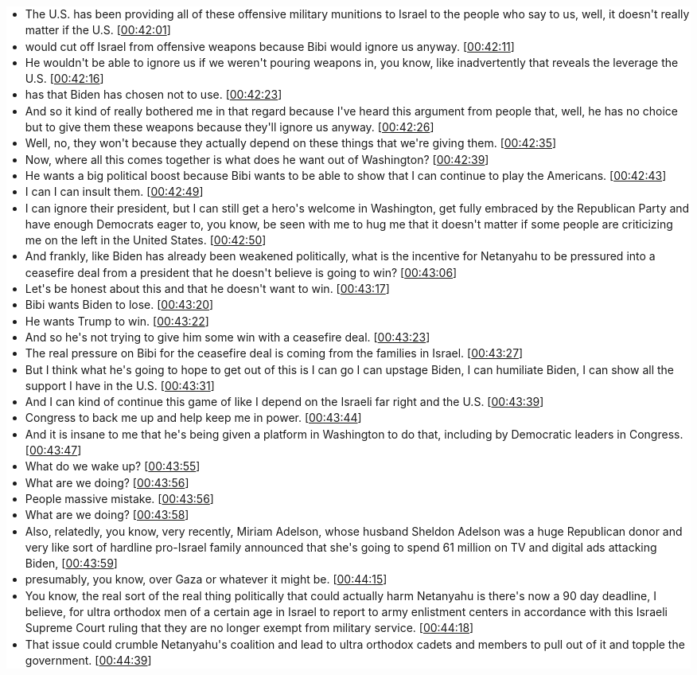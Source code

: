 *  The U.S. has been providing all of these offensive military munitions to Israel to the people who say to us, well, it doesn't really matter if the U.S. [[00:42:01](https://www.youtube.com/watch?v=AvsqKn8NLDk&t=2521.72s)]
*  would cut off Israel from offensive weapons because Bibi would ignore us anyway. [[00:42:11](https://www.youtube.com/watch?v=AvsqKn8NLDk&t=2531.4s)]
*  He wouldn't be able to ignore us if we weren't pouring weapons in, you know, like inadvertently that reveals the leverage the U.S. [[00:42:16](https://www.youtube.com/watch?v=AvsqKn8NLDk&t=2536.24s)]
*  has that Biden has chosen not to use. [[00:42:23](https://www.youtube.com/watch?v=AvsqKn8NLDk&t=2543.0s)]
*  And so it kind of really bothered me in that regard because I've heard this argument from people that, well, he has no choice but to give them these weapons because they'll ignore us anyway. [[00:42:26](https://www.youtube.com/watch?v=AvsqKn8NLDk&t=2546.32s)]
*  Well, no, they won't because they actually depend on these things that we're giving them. [[00:42:35](https://www.youtube.com/watch?v=AvsqKn8NLDk&t=2555.8s)]
*  Now, where all this comes together is what does he want out of Washington? [[00:42:39](https://www.youtube.com/watch?v=AvsqKn8NLDk&t=2559.88s)]
*  He wants a big political boost because Bibi wants to be able to show that I can continue to play the Americans. [[00:42:43](https://www.youtube.com/watch?v=AvsqKn8NLDk&t=2563.28s)]
*  I can I can insult them. [[00:42:49](https://www.youtube.com/watch?v=AvsqKn8NLDk&t=2569.12s)]
*  I can ignore their president, but I can still get a hero's welcome in Washington, get fully embraced by the Republican Party and have enough Democrats eager to, you know, be seen with me to hug me that it doesn't matter if some people are criticizing me on the left in the United States. [[00:42:50](https://www.youtube.com/watch?v=AvsqKn8NLDk&t=2570.92s)]
*  And frankly, like Biden has already been weakened politically, what is the incentive for Netanyahu to be pressured into a ceasefire deal from a president that he doesn't believe is going to win? [[00:43:06](https://www.youtube.com/watch?v=AvsqKn8NLDk&t=2586.1600000000003s)]
*  Let's be honest about this and that he doesn't want to win. [[00:43:17](https://www.youtube.com/watch?v=AvsqKn8NLDk&t=2597.28s)]
*  Bibi wants Biden to lose. [[00:43:20](https://www.youtube.com/watch?v=AvsqKn8NLDk&t=2600.56s)]
*  He wants Trump to win. [[00:43:22](https://www.youtube.com/watch?v=AvsqKn8NLDk&t=2602.12s)]
*  And so he's not trying to give him some win with a ceasefire deal. [[00:43:23](https://www.youtube.com/watch?v=AvsqKn8NLDk&t=2603.3999999999996s)]
*  The real pressure on Bibi for the ceasefire deal is coming from the families in Israel. [[00:43:27](https://www.youtube.com/watch?v=AvsqKn8NLDk&t=2607.24s)]
*  But I think what he's going to hope to get out of this is I can go I can upstage Biden, I can humiliate Biden, I can show all the support I have in the U.S. [[00:43:31](https://www.youtube.com/watch?v=AvsqKn8NLDk&t=2611.3199999999997s)]
*  And I can kind of continue this game of like I depend on the Israeli far right and the U.S. [[00:43:39](https://www.youtube.com/watch?v=AvsqKn8NLDk&t=2619.0s)]
*  Congress to back me up and help keep me in power. [[00:43:44](https://www.youtube.com/watch?v=AvsqKn8NLDk&t=2624.2s)]
*  And it is insane to me that he's being given a platform in Washington to do that, including by Democratic leaders in Congress. [[00:43:47](https://www.youtube.com/watch?v=AvsqKn8NLDk&t=2627.3999999999996s)]
*  What do we wake up? [[00:43:55](https://www.youtube.com/watch?v=AvsqKn8NLDk&t=2635.16s)]
*  What are we doing? [[00:43:56](https://www.youtube.com/watch?v=AvsqKn8NLDk&t=2636.08s)]
*  People massive mistake. [[00:43:56](https://www.youtube.com/watch?v=AvsqKn8NLDk&t=2636.8399999999997s)]
*  What are we doing? [[00:43:58](https://www.youtube.com/watch?v=AvsqKn8NLDk&t=2638.04s)]
*  Also, relatedly, you know, very recently, Miriam Adelson, whose husband Sheldon Adelson was a huge Republican donor and very like sort of hardline pro-Israel family announced that she's going to spend 61 million on TV and digital ads attacking Biden, [[00:43:59](https://www.youtube.com/watch?v=AvsqKn8NLDk&t=2639.08s)]
*  presumably, you know, over Gaza or whatever it might be. [[00:44:15](https://www.youtube.com/watch?v=AvsqKn8NLDk&t=2655.8s)]
*  You know, the real sort of the real thing politically that could actually harm Netanyahu is there's now a 90 day deadline, I believe, for ultra orthodox men of a certain age in Israel to report to army enlistment centers in accordance with this Israeli Supreme Court ruling that they are no longer exempt from military service. [[00:44:18](https://www.youtube.com/watch?v=AvsqKn8NLDk&t=2658.76s)]
*  That issue could crumble Netanyahu's coalition and lead to ultra orthodox cadets and members to pull out of it and topple the government. [[00:44:39](https://www.youtube.com/watch?v=AvsqKn8NLDk&t=2679.72s)]